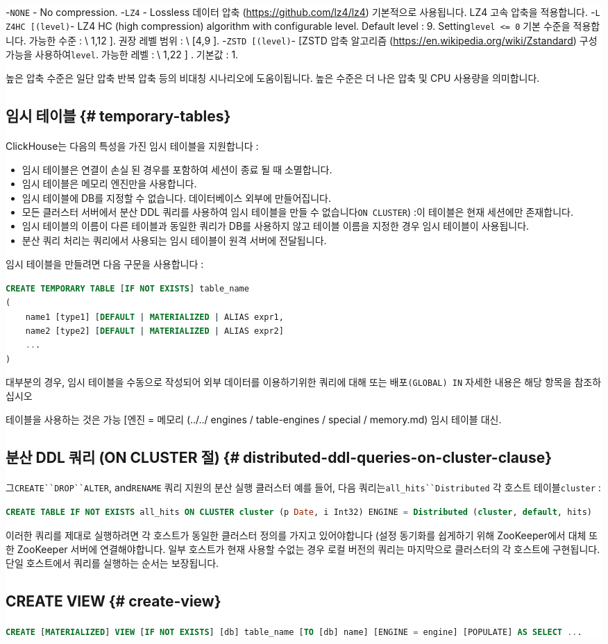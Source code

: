-`NONE` - No compression.
-`LZ4` - Lossless 데이터 압축 (https://github.com/lz4/lz4) 기본적으로 사용됩니다. LZ4 고속 압축을 적용합니다.
-`LZ4HC [(level)`- LZ4 HC (high compression) algorithm with configurable level. Default level : 9. Setting`level <= 0` 기본 수준을 적용합니다. 가능한 수준 : \ 1,12 \]. 권장 레벨 범위 : \ [4,9 \].
-`ZSTD [(level)`- [ZSTD 압축 알고리즘 (https://en.wikipedia.org/wiki/Zstandard) 구성 가능을 사용하여`level`. 가능한 레벨 : \ 1,22 \] . 기본값 : 1.

높은 압축 수준은 일단 압축 반복 압축 등의 비대칭 시나리오에 도움이됩니다. 높은 수준은 더 나은 압축 및 CPU 사용량을 의미합니다.

## 임시 테이블 {# temporary-tables}

ClickHouse는 다음의 특성을 가진 임시 테이블을 지원합니다 :

- 임시 테이블은 연결이 손실 된 경우를 포함하여 세션이 종료 될 때 소멸합니다.
- 임시 테이블은 메모리 엔진만을 사용합니다.
- 임시 테이블에 DB를 지정할 수 없습니다. 데이터베이스 외부에 만들어집니다.
- 모든 클러스터 서버에서 분산 DDL 쿼리를 사용하여 임시 테이블을 만들 수 없습니다`ON CLUSTER`) :이 테이블은 현재 세션에만 존재합니다.
- 임시 테이블의 이름이 다른 테이블과 동일한 쿼리가 DB를 사용하지 않고 테이블 이름을 지정한 경우 임시 테이블이 사용됩니다.
- 분산 쿼리 처리는 쿼리에서 사용되는 임시 테이블이 원격 서버에 전달됩니다.

임시 테이블을 만들려면 다음 구문을 사용합니다 :

```sql
CREATE TEMPORARY TABLE [IF NOT EXISTS] table_name
(
    name1 [type1] [DEFAULT | MATERIALIZED | ALIAS expr1,
    name2 [type2] [DEFAULT | MATERIALIZED | ALIAS expr2]
    ...
)
```

대부분의 경우, 임시 테이블을 수동으로 작성되어 외부 데이터를 이용하기위한 쿼리에 대해 또는 배포`(GLOBAL) IN` 자세한 내용은 해당 항목을 참조하십시오

테이블을 사용하는 것은 가능 [엔진 = 메모리 (../../ engines / table-engines / special / memory.md) 임시 테이블 대신.

## 분산 DDL 쿼리 (ON CLUSTER 절) {# distributed-ddl-queries-on-cluster-clause}

그`CREATE``DROP``ALTER`, and`RENAME` 쿼리 지원의 분산 실행 클러스터
예를 들어, 다음 쿼리는`all_hits``Distributed` 각 호스트 테이블`cluster` :

```sql
CREATE TABLE IF NOT EXISTS all_hits ON CLUSTER cluster (p Date, i Int32) ENGINE = Distributed (cluster, default, hits)
```

이러한 쿼리를 제대로 실행하려면 각 호스트가 동일한 클러스터 정의를 가지고 있어야합니다 (설정 동기화를 쉽게하기 위해 ZooKeeper에서 대체 또한 ZooKeeper 서버에 연결해야합니다.
일부 호스트가 현재 사용할 수없는 경우 로컬 버전의 쿼리는 마지막으로 클러스터의 각 호스트에 구현됩니다. 단일 호스트에서 쿼리를 실행하는 순서는 보장됩니다.

## CREATE VIEW {# create-view}

```sql
CREATE [MATERIALIZED] VIEW [IF NOT EXISTS] [db] table_name [TO [db] name] [ENGINE = engine] [POPULATE] AS SELECT ...
```

